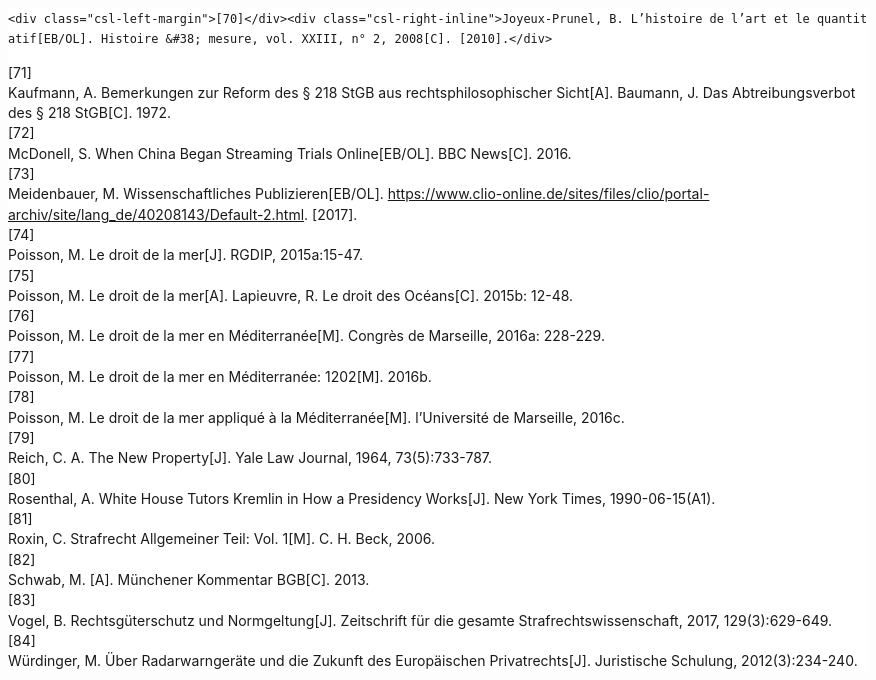     <div class="csl-left-margin">[70]</div><div class="csl-right-inline">Joyeux-Prunel, B. L’histoire de l’art et le quantitatif[EB/OL]. Histoire &#38; mesure, vol. XXIII, n° 2, 2008[C]. [2010].</div>
  </div>
  <div class="csl-entry">
    <div class="csl-left-margin">[71]</div><div class="csl-right-inline">Kaufmann, A. Bemerkungen zur Reform des § 218 StGB aus rechtsphilosophischer Sicht[A]. Baumann, J. Das Abtreibungsverbot des § 218 StGB[C]. 1972.</div>
  </div>
  <div class="csl-entry">
    <div class="csl-left-margin">[72]</div><div class="csl-right-inline">McDonell, S. When China Began Streaming Trials Online[EB/OL]. BBC News[C]. 2016.</div>
  </div>
  <div class="csl-entry">
    <div class="csl-left-margin">[73]</div><div class="csl-right-inline">Meidenbauer, M. Wissenschaftliches Publizieren[EB/OL]. <a href="https://www.clio-online.de/sites/files/clio/portal-archiv/site/lang_de/40208143/Default-2.html">https://www.clio-online.de/sites/files/clio/portal-archiv/site/lang_de/40208143/Default-2.html</a>. [2017].</div>
  </div>
  <div class="csl-entry">
    <div class="csl-left-margin">[74]</div><div class="csl-right-inline">Poisson, M. Le droit de la mer[J]. RGDIP, 2015a:15-47.</div>
  </div>
  <div class="csl-entry">
    <div class="csl-left-margin">[75]</div><div class="csl-right-inline">Poisson, M. Le droit de la mer[A]. Lapieuvre, R. Le droit des Océans[C]. 2015b: 12-48.</div>
  </div>
  <div class="csl-entry">
    <div class="csl-left-margin">[76]</div><div class="csl-right-inline">Poisson, M. Le droit de la mer en Méditerranée[M]. Congrès de Marseille, 2016a: 228-229.</div>
  </div>
  <div class="csl-entry">
    <div class="csl-left-margin">[77]</div><div class="csl-right-inline">Poisson, M. Le droit de la mer en Méditerranée: 1202[M]. 2016b.</div>
  </div>
  <div class="csl-entry">
    <div class="csl-left-margin">[78]</div><div class="csl-right-inline">Poisson, M. Le droit de la mer appliqué à la Méditerranée[M]. l’Université de Marseille, 2016c.</div>
  </div>
  <div class="csl-entry">
    <div class="csl-left-margin">[79]</div><div class="csl-right-inline">Reich, C. A. The New Property[J]. Yale Law Journal, 1964, 73(5):733-787.</div>
  </div>
  <div class="csl-entry">
    <div class="csl-left-margin">[80]</div><div class="csl-right-inline">Rosenthal, A. White House Tutors Kremlin in How a Presidency Works[J]. New York Times, 1990-06-15(A1).</div>
  </div>
  <div class="csl-entry">
    <div class="csl-left-margin">[81]</div><div class="csl-right-inline">Roxin, C. Strafrecht Allgemeiner Teil: Vol. 1[M]. C. H. Beck, 2006.</div>
  </div>
  <div class="csl-entry">
    <div class="csl-left-margin">[82]</div><div class="csl-right-inline">Schwab, M. [A]. Münchener Kommentar BGB[C]. 2013.</div>
  </div>
  <div class="csl-entry">
    <div class="csl-left-margin">[83]</div><div class="csl-right-inline">Vogel, B. Rechtsgüterschutz und Normgeltung[J]. Zeitschrift für die gesamte Strafrechtswissenschaft, 2017, 129(3):629-649.</div>
  </div>
  <div class="csl-entry">
    <div class="csl-left-margin">[84]</div><div class="csl-right-inline">Würdinger, M. Über Radarwarngeräte und die Zukunft des Europäischen Privatrechts[J]. Juristische Schulung, 2012(3):234-240.</div>
  </div>
</div>
